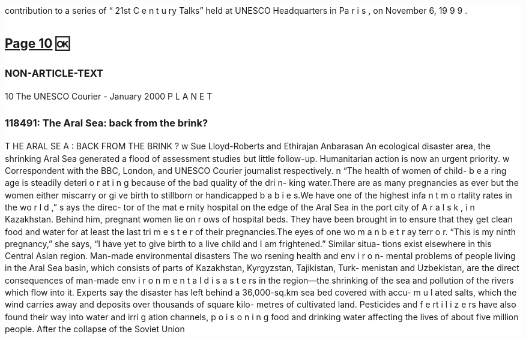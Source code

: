 contribution to a series of
“ 21st C e n t u ry Talks” held at
UNESCO Headquarters in Pa r i s ,
on November 6, 19 9 9 .
## [Page 10](https://demo.humlab.umu.se/courier/118482eng.pdf#page=10) 🆗
### NON-ARTICLE-TEXT
10 The UNESCO Courier - January 2000
P L A N E T

### 118491: The Aral Sea: back from the brink?
T HE ARAL SE A :
BACK FROM THE BRINK ?
w Sue Lloyd-Roberts and Ethirajan Anbarasan
An ecological disaster area, the shrinking Aral Sea generated a flood of assessment studies but
little follow-up. Humanitarian action is now an urgent priority.
w Correspondent with the BBC, London,
and UNESCO Courier journalist respectively.
n
“The health of women of child-
b e a ring age is steadily deteri o r at i n g
because of the bad quality of the dri n-
king water.There are as many pregnancies
as ever but the women either miscarry or
gi ve birth to stillborn or handicapped
b a b i e s.We have one of the highest infa n t
m o rtality rates in the wo r l d ,” s ays the direc-
tor of the mat e rnity hospital on the edge of
the Aral Sea in the port city of A r a l s k , i n
Kazakhstan.
Behind him, pregnant women lie on
r ows of hospital beds. They have been
brought in to ensure that they get clean
food and water for at least the last tri m e s t e r
of their pregnancies.The eyes of one wo m a n
b e t r ay terr o r. “This is my ninth pregnancy,”
she says, “I have yet to give birth to a live
child and I am frightened.” Similar situa-
tions exist elsewhere in this Central Asian
region.
Man-made
environmental disasters
The wo rsening health and env i r o n-
mental problems of people living in the
Aral Sea basin, which consists of parts of
Kazakhstan, Kyrgyzstan, Tajikistan, Turk-
menistan and Uzbekistan, are the direct
consequences of man-made env i r o n m e n t a l
d i s a s t e rs in the region—the shrinking of
the sea and pollution of the rivers which
flow into it.
Experts say the disaster has left behind
a 36,000-sq.km sea bed covered with accu-
m u l ated salts, which the wind carries away
and deposits over thousands of square kilo-
metres of cultivated land. Pesticides and
f e rt i l i z e rs have also found their way into
water and irri g ation channels, p o i s o n i n g
food and drinking water affecting the lives
of about five million people.
After the collapse of the Soviet Union